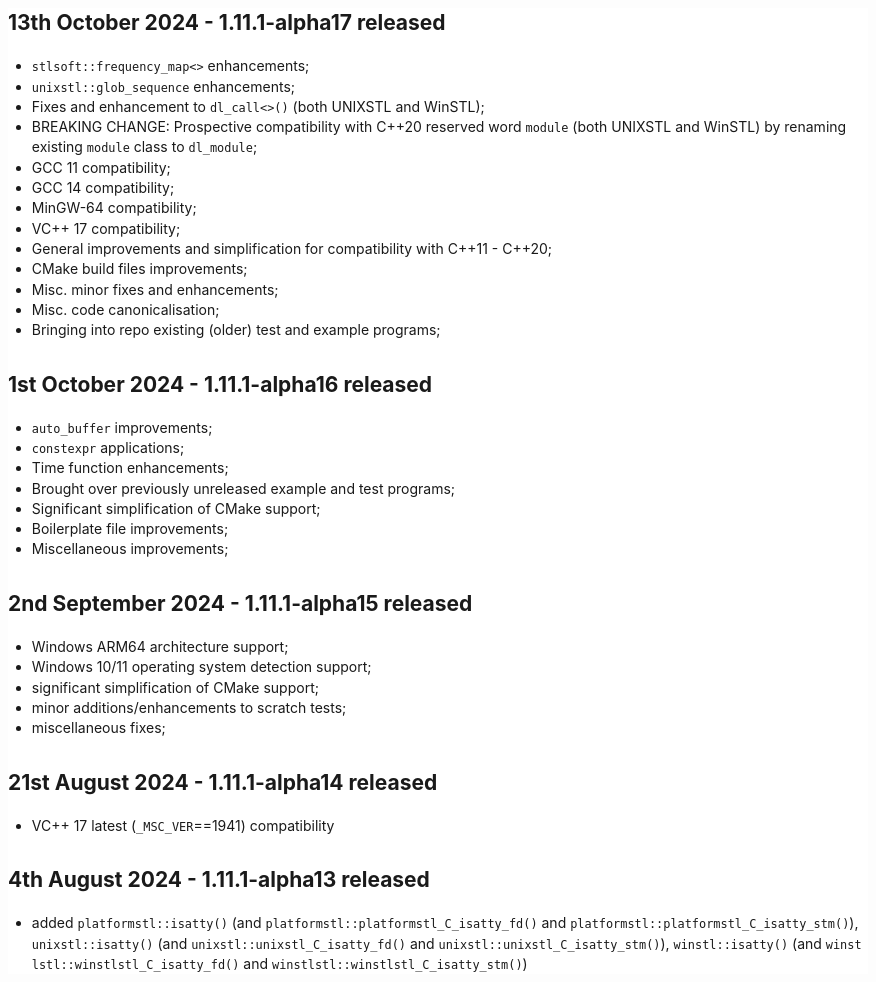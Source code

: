 
13th October 2024 - 1.11.1-alpha17 released
-------------------------------------------

 * `stlsoft::frequency_map<>` enhancements;
 * `unixstl::glob_sequence` enhancements;
 * Fixes and enhancement to `dl_call<>()` (both UNIXSTL and WinSTL);
 * BREAKING CHANGE: Prospective compatibility with C++20 reserved word `module` (both UNIXSTL and WinSTL) by renaming existing `module` class to `dl_module`;
 * GCC 11 compatibility;
 * GCC 14 compatibility;
 * MinGW-64 compatibility;
 * VC++ 17 compatibility;
 * General improvements and simplification for compatibility with C++11 - C++20;
 * CMake build files improvements;
 * Misc. minor fixes and enhancements;
 * Misc. code canonicalisation;
 * Bringing into repo existing (older) test and example programs;


1st October 2024 - 1.11.1-alpha16 released
------------------------------------------

 * `auto_buffer` improvements;
 * `constexpr` applications;
 * Time function enhancements;
 * Brought over previously unreleased example and test programs;
 * Significant simplification of CMake support;
 * Boilerplate file improvements;
 * Miscellaneous improvements;


2nd September 2024 - 1.11.1-alpha15 released
--------------------------------------------

 * Windows ARM64 architecture support;
 * Windows 10/11 operating system detection support;
 * significant simplification of CMake support;
 * minor additions/enhancements to scratch tests;
 * miscellaneous fixes;


21st August 2024 - 1.11.1-alpha14 released
------------------------------------------

* VC++ 17 latest (`_MSC_VER`==1941) compatibility


4th August 2024 - 1.11.1-alpha13 released
-----------------------------------------

* added `platformstl::isatty()` (and `platformstl::platformstl_C_isatty_fd()` and `platformstl::platformstl_C_isatty_stm()`), `unixstl::isatty()` (and `unixstl::unixstl_C_isatty_fd()` and `unixstl::unixstl_C_isatty_stm()`), `winstl::isatty()` (and `winstlstl::winstlstl_C_isatty_fd()` and `winstlstl::winstlstl_C_isatty_stm()`)

